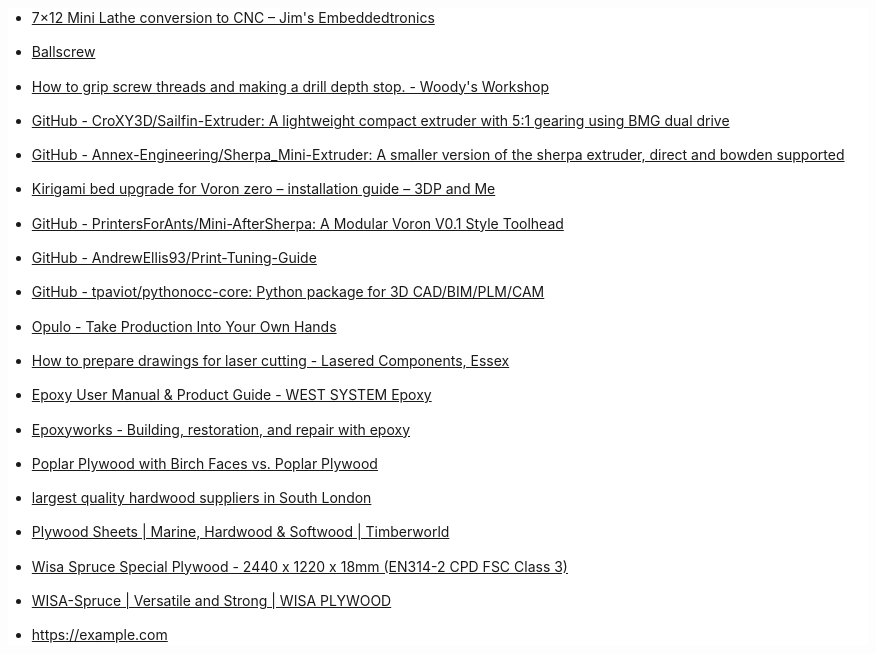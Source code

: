 * [7×12 Mini Lathe conversion to CNC – Jim's Embeddedtronics](https://embeddedtronicsblog.wordpress.com/2019/07/29/7x12-mini-lathe-conversion-to-cnc/)
* [Ballscrew](https://www.cnc4you.co.uk/Ballscrew)
* [How to grip screw threads and making a drill depth stop. - Woody's Workshop](https://altrish.co.uk/cleaning-cut-screws-making-drill-depth-stops/)
* [GitHub - CroXY3D/Sailfin-Extruder: A lightweight compact extruder with 5:1 gearing using BMG dual drive](https://github.com/CroXY3D/Sailfin-Extruder)
* [GitHub - Annex-Engineering/Sherpa_Mini-Extruder: A smaller version of the sherpa extruder, direct and bowden supported](https://github.com/Annex-Engineering/Sherpa_Mini-Extruder)
* [Kirigami bed upgrade for Voron zero – installation guide – 3DP and Me](https://3dpandme.com/2022/03/12/funssor-kirigami-bed-upgrade-for-the-voron-0-1/)
* [GitHub - PrintersForAnts/Mini-AfterSherpa: A Modular Voron V0.1 Style Toolhead](https://github.com/PrintersForAnts/Mini-AfterSherpa)
* [GitHub - AndrewEllis93/Print-Tuning-Guide](https://github.com/AndrewEllis93/Print-Tuning-Guide)
* [GitHub - tpaviot/pythonocc-core: Python package for 3D CAD/BIM/PLM/CAM](https://github.com/tpaviot/pythonocc-core)
* [Opulo - Take Production Into Your Own Hands](https://opulo.io)
* [How to prepare drawings for laser cutting - Lasered Components, Essex](https://lasered.co.uk/technical-information/preparing-drawings/)
* [Epoxy User Manual & Product Guide - WEST SYSTEM Epoxy](https://www.westsystem.com/instruction-manuals/user-manual-product-guide/)
* [Epoxyworks - Building, restoration, and repair with epoxy](https://www.epoxyworks.com)
* [Poplar Plywood with Birch Faces vs. Poplar Plywood](https://www.garnica.one/en-us/blog/poplar-plywood-advantages-disadvantages.html)
* [largest quality hardwood suppliers in South London](https://www.slhardwoods.co.uk/shop)
* [Plywood Sheets | Marine, Hardwood & Softwood | Timberworld](https://www.timberworld.co.uk/sheet-materials/plywood.html)
* [Wisa Spruce Special Plywood - 2440 x 1220 x 18mm (EN314-2 CPD FSC Class 3)](https://www.timberworld.co.uk/sheet-materials/plywood/wisa_spruce_special_plywood_-_2440_x_1220_x_18mm_(en314-2_cpd_fsc_class_3)_03219.html)
* [WISA-Spruce | Versatile and Strong | WISA PLYWOOD](https://www.wisaplywood.com/products/product-catalogue/wisa-spruce/?gclid=CjwKCAiA7vWcBhBUEiwAXieIttYS4Fl07uugMxKvuvmA_dgOZd2PU6ZHJ5uvXqkzcS5gEDipghF4jxoCmIsQAvD_BwE)


* https://example.com

